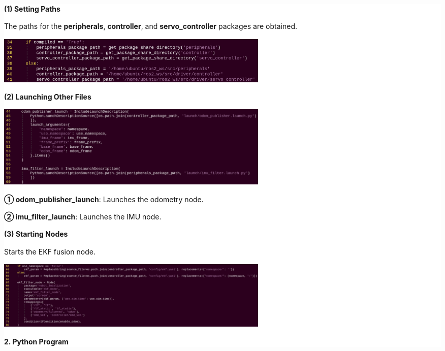 **(1) Setting Paths**

The paths for the **peripherals**, **controller**, and **servo_controller** packages are obtained.

<img src="../_static/media/chapter_3/section_2/media/image52.png"  style="width:500px" class="common_img" />

**(2) Launching Other Files**

<img src="../_static/media/chapter_3/section_2/media/image53.png"  style="width:500px" class="common_img" />

**① odom_publisher_launch**: Launches the odometry node.

**② imu_filter_launch**: Launches the IMU node.

**(3) Starting Nodes**

Starts the EKF fusion node.

<img src="../_static/media/chapter_3/section_2/media/image54.png"  style="width:500px" class="common_img" />

**2. Python Program**
